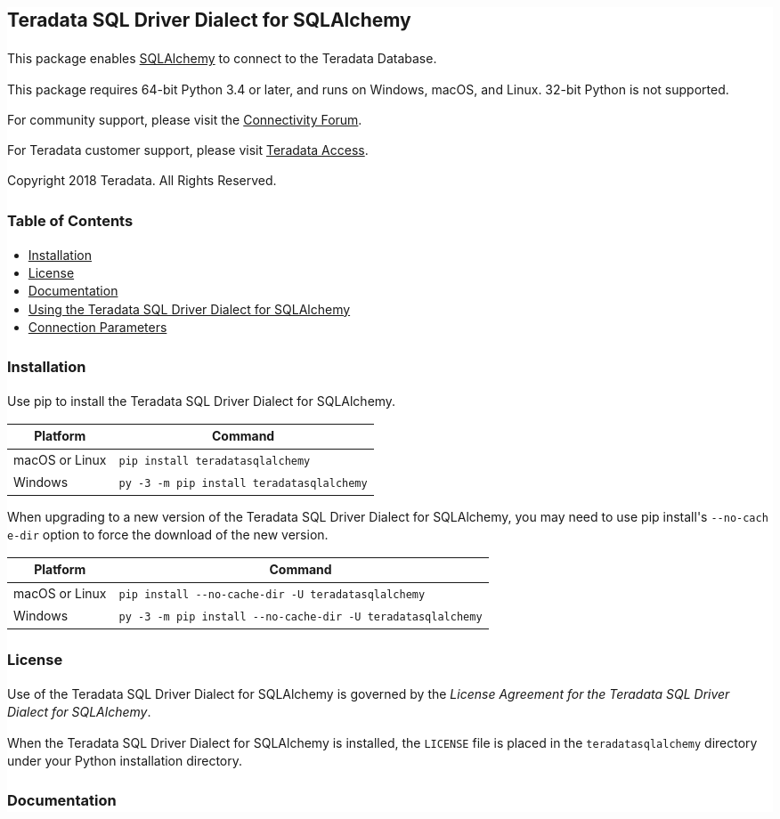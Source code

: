 ## Teradata SQL Driver Dialect for SQLAlchemy

This package enables [SQLAlchemy](https://pypi.org/project/SQLAlchemy/) to connect to the Teradata Database.

This package requires 64-bit Python 3.4 or later, and runs on Windows, macOS, and Linux. 32-bit Python is not supported.

For community support, please visit the [Connectivity Forum](http://community.teradata.com/t5/Connectivity/bd-p/DevXConnectivityBoard).

For Teradata customer support, please visit [Teradata Access](https://access.teradata.com/).

Copyright 2018 Teradata. All Rights Reserved.

### Table of Contents

* [Installation](#Installation)
* [License](#License)
* [Documentation](#Documentation)
* [Using the Teradata SQL Driver Dialect for SQLAlchemy](#Using)
* [Connection Parameters](#ConnectionParameters)

<a name="Installation"></a>

### Installation

Use pip to install the Teradata SQL Driver Dialect for SQLAlchemy.

Platform       | Command
-------------- | ---
macOS or Linux | `pip install teradatasqlalchemy`
Windows        | `py -3 -m pip install teradatasqlalchemy`

When upgrading to a new version of the Teradata SQL Driver Dialect for SQLAlchemy, you may need to use pip install's `--no-cache-dir` option to force the download of the new version.

Platform       | Command
-------------- | ---
macOS or Linux | `pip install --no-cache-dir -U teradatasqlalchemy`
Windows        | `py -3 -m pip install --no-cache-dir -U teradatasqlalchemy`

<a name="License"></a>

### License

Use of the Teradata SQL Driver Dialect for SQLAlchemy is governed by the *License Agreement for the Teradata SQL Driver Dialect for SQLAlchemy*.

When the Teradata SQL Driver Dialect for SQLAlchemy is installed, the `LICENSE` file is placed in the `teradatasqlalchemy` directory under your Python installation directory.

<a name="Documentation"></a>

### Documentation
